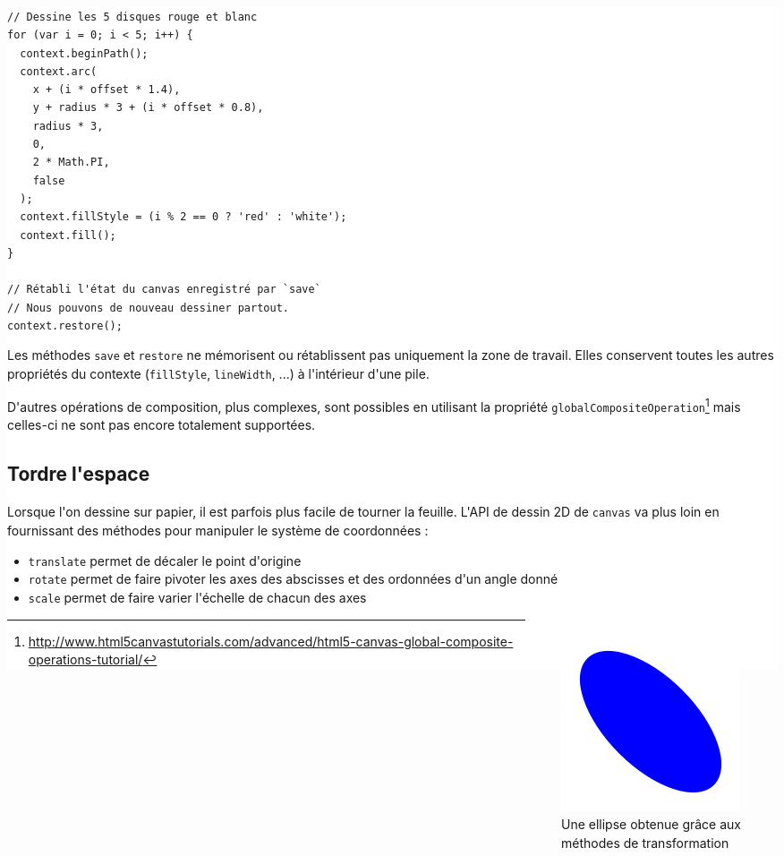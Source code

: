     // Dessine les 5 disques rouge et blanc
    for (var i = 0; i < 5; i++) {
      context.beginPath();
      context.arc(
        x + (i * offset * 1.4),
        y + radius * 3 + (i * offset * 0.8),
        radius * 3,
        0,
        2 * Math.PI,
        false
      );
      context.fillStyle = (i % 2 == 0 ? 'red' : 'white');
      context.fill();
    }

    // Rétabli l'état du canvas enregistré par `save`
    // Nous pouvons de nouveau dessiner partout.
    context.restore();

Les méthodes `save` et `restore` ne mémorisent ou rétablissent pas uniquement la zone de travail. Elles conservent toutes les autres propriétés du contexte (`fillStyle`, `lineWidth`, ...) à l'intérieur d'une pile.

D'autres opérations de composition, plus complexes, sont possibles en utilisant la propriété `globalCompositeOperation`[^globalCompositionOperation] mais celles-ci ne sont pas encore totalement supportées.

## Tordre l'espace

Lorsque l'on dessine sur papier, il est parfois plus facile de tourner la feuille. L'API de dessin 2D de `canvas` va plus loin en fournissant des méthodes pour manipuler le système de coordonnées :

* `translate` permet de décaler le point d'origine
* `rotate` permet de faire pivoter les axes des abscisses et des ordonnées d'un angle donné
* `scale` permet de faire varier l'échelle de chacun des axes

<div style="float: right">
  <figure>
    <img src="assets/transform.png" alt="transform" />
    <figcaption>Une ellipse obtenue grâce aux<br />méthodes de transformation</figcaption>
  </figure>
</div>


[^globalCompositionOperation]: <http://www.html5canvastutorials.com/advanced/html5-canvas-global-composite-operations-tutorial/>
[^draw-image]: <https://developer.mozilla.org/en-US/docs/Web/API/CanvasRenderingContext2D#drawImage%28%29>
